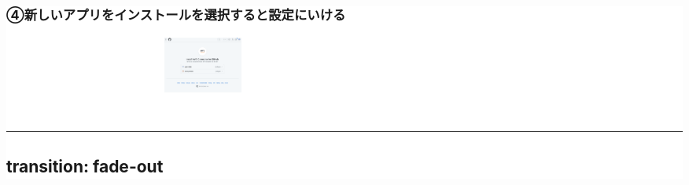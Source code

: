    ### ④新しいアプリをインストールを選択すると設定にいける
   <img border="rounded" src="/ref/image/code_services2/codestar4.png" width="500" height="100">
   </div>

</div>

---
transition: fade-out
---
